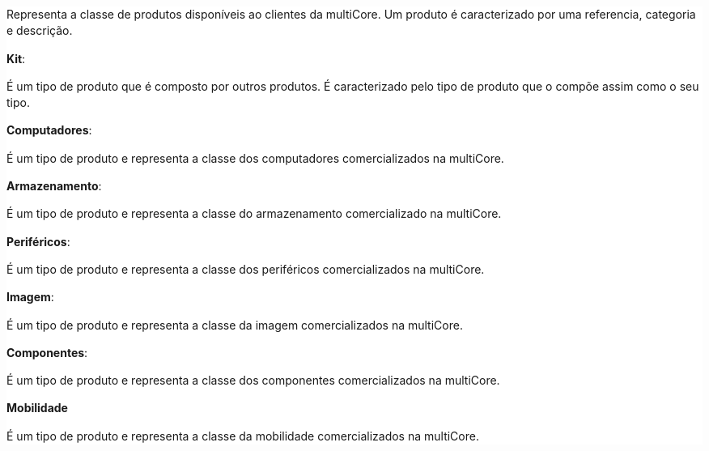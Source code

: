 Representa a classe de produtos disponíveis ao clientes da multiCore. Um produto é caracterizado por uma referencia, categoria e descrição.

**Kit**:

É um tipo de produto que é composto por outros produtos. É caracterizado pelo tipo de produto que o compõe assim como o seu tipo.

**Computadores**:

É um tipo de produto e representa a classe dos computadores comercializados na multiCore.

**Armazenamento**:

É um tipo de produto e representa a classe do armazenamento comercializado na multiCore.

**Periféricos**:

É um tipo de produto e representa a classe dos periféricos comercializados na multiCore.

**Imagem**:

É um tipo de produto e representa a classe da imagem comercializados na multiCore.

**Componentes**:

É um tipo de produto e representa a classe dos componentes comercializados na multiCore.

**Mobilidade**

É um tipo de produto e representa a classe da mobilidade comercializados na multiCore.

